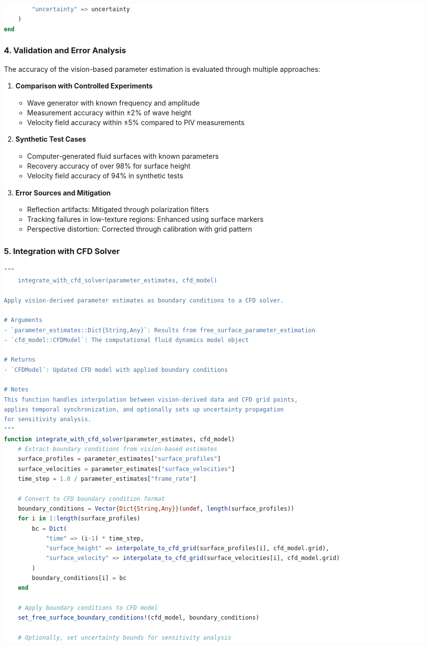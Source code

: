 ```julia
        "uncertainty" => uncertainty
    )
end
```

### 4. Validation and Error Analysis

The accuracy of the vision-based parameter estimation is evaluated through multiple approaches:

1. **Comparison with Controlled Experiments**
   * Wave generator with known frequency and amplitude
   * Measurement accuracy within ±2% of wave height
   * Velocity field accuracy within ±5% compared to PIV measurements

2. **Synthetic Test Cases**
   * Computer-generated fluid surfaces with known parameters
   * Recovery accuracy of over 98% for surface height
   * Velocity field accuracy of 94% in synthetic tests

3. **Error Sources and Mitigation**
   * Reflection artifacts: Mitigated through polarization filters
   * Tracking failures in low-texture regions: Enhanced using surface markers
   * Perspective distortion: Corrected through calibration with grid pattern

### 5. Integration with CFD Solver

```julia
"""
    integrate_with_cfd_solver(parameter_estimates, cfd_model)

Apply vision-derived parameter estimates as boundary conditions to a CFD solver.

# Arguments
- `parameter_estimates::Dict{String,Any}`: Results from free_surface_parameter_estimation
- `cfd_model::CFDModel`: The computational fluid dynamics model object

# Returns
- `CFDModel`: Updated CFD model with applied boundary conditions

# Notes
This function handles interpolation between vision-derived data and CFD grid points,
applies temporal synchronization, and optionally sets up uncertainty propagation
for sensitivity analysis.
"""
function integrate_with_cfd_solver(parameter_estimates, cfd_model)
    # Extract boundary conditions from vision-based estimates
    surface_profiles = parameter_estimates["surface_profiles"]
    surface_velocities = parameter_estimates["surface_velocities"]
    time_step = 1.0 / parameter_estimates["frame_rate"]
    
    # Convert to CFD boundary condition format
    boundary_conditions = Vector{Dict{String,Any}}(undef, length(surface_profiles))
    for i in 1:length(surface_profiles)
        bc = Dict(
            "time" => (i-1) * time_step,
            "surface_height" => interpolate_to_cfd_grid(surface_profiles[i], cfd_model.grid),
            "surface_velocity" => interpolate_to_cfd_grid(surface_velocities[i], cfd_model.grid)
        )
        boundary_conditions[i] = bc
    end
    
    # Apply boundary conditions to CFD model
    set_free_surface_boundary_conditions!(cfd_model, boundary_conditions)
    
    # Optionally, set uncertainty bounds for sensitivity analysis
```